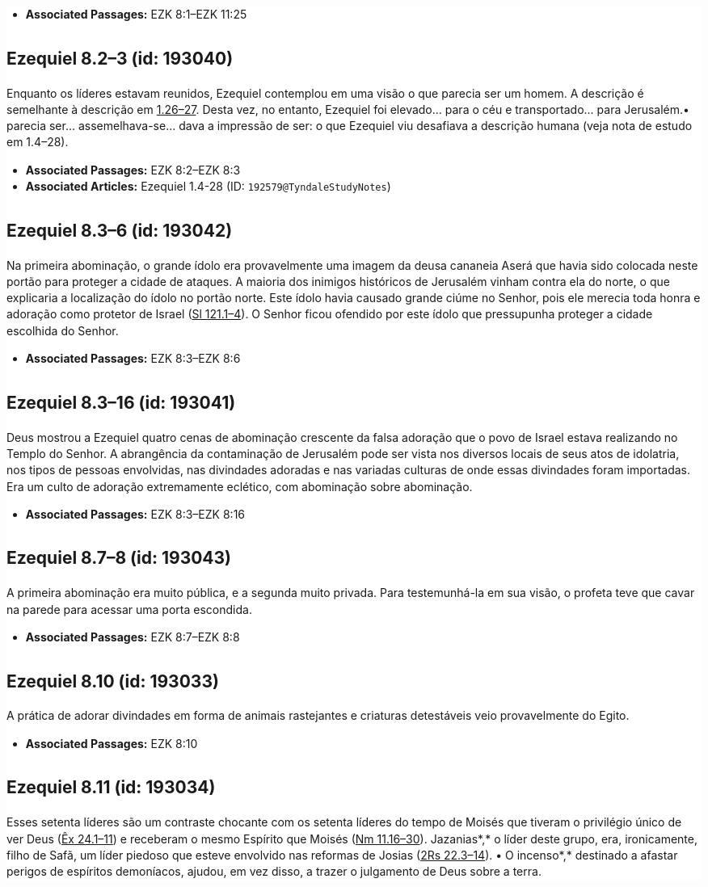 * **Associated Passages:** EZK 8:1–EZK 11:25

## Ezequiel 8.2–3 (id: 193040)

Enquanto os líderes estavam reunidos, Ezequiel contemplou em uma visão o que parecia ser um homem. A descrição é semelhante à descrição em [1\.26–27](https://ref.ly/Ezek1:26-Ezek1:27). Desta vez, no entanto, Ezequiel foi elevado... para o céu e transportado... para Jerusalém.• parecia ser... assemelhava\-se... dava a impressão de ser: o que Ezequiel viu desafiava a descrição humana (veja nota de estudo em 1\.4–28).

* **Associated Passages:** EZK 8:2–EZK 8:3
* **Associated Articles:** Ezequiel 1.4-28 (ID: `192579@TyndaleStudyNotes`)

## Ezequiel 8.3–6 (id: 193042)

Na primeira abominação, o grande ídolo era provavelmente uma imagem da deusa cananeia Aserá que havia sido colocada neste portão para proteger a cidade de ataques. A maioria dos inimigos históricos de Jerusalém vinham contra ela do norte, o que explicaria a localização do ídolo no portão norte. Este ídolo havia causado grande ciúme no Senhor, pois ele merecia toda honra e adoração como protetor de Israel ([Sl 121\.1–4](https://ref.ly/Ps121:1-Ps121:4)). O Senhor ficou ofendido por este ídolo que pressupunha proteger a cidade escolhida do Senhor.

* **Associated Passages:** EZK 8:3–EZK 8:6

## Ezequiel 8.3–16 (id: 193041)

Deus mostrou a Ezequiel quatro cenas de abominação crescente da falsa adoração que o povo de Israel estava realizando no Templo do Senhor. A abrangência da contaminação de Jerusalém pode ser vista nos diversos locais de seus atos de idolatria, nos tipos de pessoas envolvidas, nas divindades adoradas e nas variadas culturas de onde essas divindades foram importadas. Era um culto de adoração extremamente eclético, com abominação sobre abominação.

* **Associated Passages:** EZK 8:3–EZK 8:16

## Ezequiel 8.7–8 (id: 193043)

A primeira abominação era muito pública, e a segunda muito privada. Para testemunhá\-la em sua visão, o profeta teve que cavar na parede para acessar uma porta escondida.

* **Associated Passages:** EZK 8:7–EZK 8:8

## Ezequiel 8.10 (id: 193033)

A prática de adorar divindades em forma de animais rastejantes e criaturas detestáveis veio provavelmente do Egito.

* **Associated Passages:** EZK 8:10

## Ezequiel 8.11 (id: 193034)

Esses setenta líderes são um contraste chocante com os setenta líderes do tempo de Moisés que tiveram o privilégio único de ver Deus ([Êx 24\.1–11](https://ref.ly/Exod24:1-Exod24:11)) e receberam o mesmo Espírito que Moisés ([Nm 11\.16–30](https://ref.ly/Num11:16-Num11:30)). Jazanias*,* o líder deste grupo, era, ironicamente, filho de Safã, um líder piedoso que esteve envolvido nas reformas de Josias ([2Rs 22\.3–14](https://ref.ly/2Kgs22:3-2Kgs22:14)). • O incenso*,* destinado a afastar perigos de espíritos demoníacos, ajudou, em vez disso, a trazer o julgamento de Deus sobre a terra.

